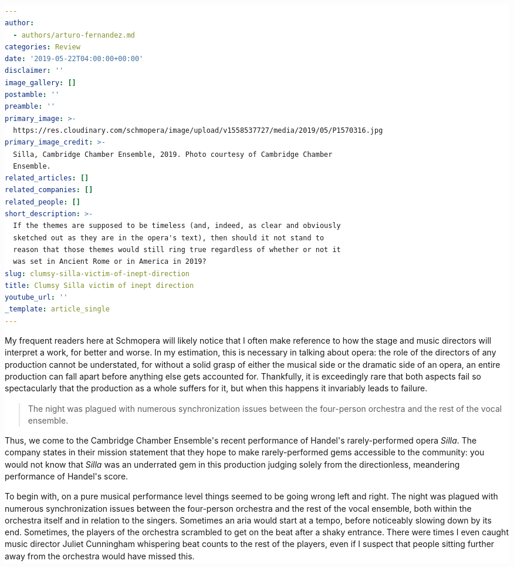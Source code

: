 ```yaml
---
author:
  - authors/arturo-fernandez.md
categories: Review
date: '2019-05-22T04:00:00+00:00'
disclaimer: ''
image_gallery: []
postamble: ''
preamble: ''
primary_image: >-
  https://res.cloudinary.com/schmopera/image/upload/v1558537727/media/2019/05/P1570316.jpg
primary_image_credit: >-
  Silla, Cambridge Chamber Ensemble, 2019. Photo courtesy of Cambridge Chamber
  Ensemble.
related_articles: []
related_companies: []
related_people: []
short_description: >-
  If the themes are supposed to be timeless (and, indeed, as clear and obviously
  sketched out as they are in the opera's text), then should it not stand to
  reason that those themes would still ring true regardless of whether or not it
  was set in Ancient Rome or in America in 2019?
slug: clumsy-silla-victim-of-inept-direction
title: Clumsy Silla victim of inept direction
youtube_url: ''
_template: article_single
---
```


My frequent readers here at Schmopera will likely notice that I often make reference to how the stage and music directors will interpret a work, for better and worse. In my estimation, this is necessary in talking about opera: the role of the directors of any production cannot be understated, for without a solid grasp of either the musical side or the dramatic side of an opera, an entire production can fall apart before anything else gets accounted for. Thankfully, it is exceedingly rare that both aspects fail so spectacularly that the production as a whole suffers for it, but when this happens it invariably leads to failure.

> The night was plagued with numerous synchronization issues between the four-person orchestra and the rest of the vocal ensemble.

Thus, we come to the Cambridge Chamber Ensemble's recent performance of Handel's rarely-performed opera _Silla_. The company states in their mission statement that they hope to make rarely-performed gems accessible to the community: you would not know that _Silla_ was an underrated gem in this production judging solely from the directionless, meandering performance of Handel's score.

To begin with, on a pure musical performance level things seemed to be going wrong left and right. The night was plagued with numerous synchronization issues between the four-person orchestra and the rest of the vocal ensemble, both within the orchestra itself and in relation to the singers. Sometimes an aria would start at a tempo, before noticeably slowing down by its end. Sometimes, the players of the orchestra scrambled to get on the beat after a shaky entrance. There were times I even caught music director Juliet Cunningham whispering beat counts to the rest of the players, even if I suspect that people sitting further away from the orchestra would have missed this.
